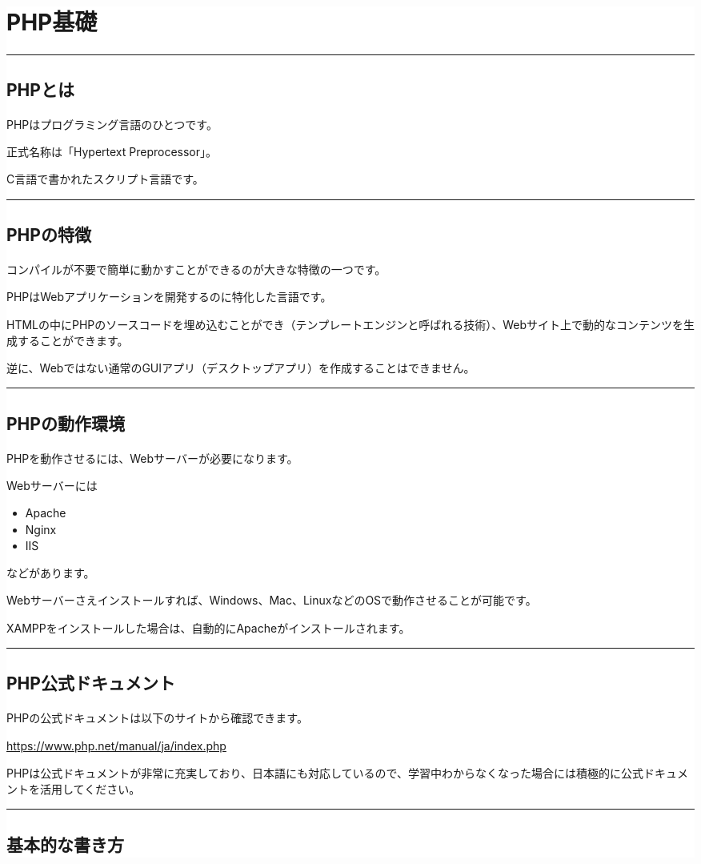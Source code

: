 # PHP基礎

---

## PHPとは

PHPはプログラミング言語のひとつです。

正式名称は「Hypertext Preprocessor」。

C言語で書かれたスクリプト言語です。

---

## PHPの特徴

コンパイルが不要で簡単に動かすことができるのが大きな特徴の一つです。

PHPはWebアプリケーションを開発するのに特化した言語です。

HTMLの中にPHPのソースコードを埋め込むことができ（テンプレートエンジンと呼ばれる技術）、Webサイト上で動的なコンテンツを生成することができます。

逆に、Webではない通常のGUIアプリ（デスクトップアプリ）を作成することはできません。

---

## PHPの動作環境

PHPを動作させるには、Webサーバーが必要になります。

Webサーバーには

- Apache
- Nginx
- IIS

などがあります。

Webサーバーさえインストールすれば、Windows、Mac、LinuxなどのOSで動作させることが可能です。

XAMPPをインストールした場合は、自動的にApacheがインストールされます。

---

## PHP公式ドキュメント

PHPの公式ドキュメントは以下のサイトから確認できます。

https://www.php.net/manual/ja/index.php

PHPは公式ドキュメントが非常に充実しており、日本語にも対応しているので、学習中わからなくなった場合には積極的に公式ドキュメントを活用してください。

---

## 基本的な書き方
